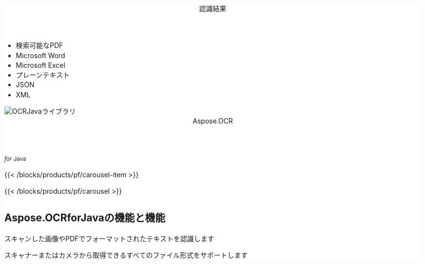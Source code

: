   <div class="d1-col d1-right">
   <header>
    <i class="fa fa-mail-forward">
    </i>
    認識結果
   </header>
   <ul>
    <li>検索可能なPDF</li>
    <li>Microsoft Word</li>
    <li>Microsoft Excel</li>
    <li>プレーンテキスト</li>
    <li>JSON</li>
    <li>XML</li>
   </ul>
  </div>
  
 </div>
 
 <div class="d1-logo">
  <img width="70" height="75" alt="OCRJavaライブラリ" src="https://www.aspose.cloud/templates/aspose/img/products/ocr/aspose_ocr-for-java.svg"/>
  <header>
   Aspose.OCR
  </header>
  <footer>
   <small>
    <em>
     for
    </em>
    Java
   </small>
  </footer>
 </div>
 
</div>

{{< /blocks/products/pf/carousel-item >}}

{{< /blocks/products/pf/carousel >}}



<div class="container-fluid features-section bg-gray">
 <a class="anchor" id="features" name="features">
 </a>
 <div class="row">
  <div class="container">
   <h2 class="pr-ft">
    Aspose.OCRforJavaの機能と機能
   </h2>
   <p>
   </p>
   <div class="col-lg-4">
    <em class="fa fa-file-text-o ico-blue fa-2x col-lg-2">
    </em>
    <p class="col-lg-10">
     スキャンした画像やPDFでフォーマットされたテキストを認識します
    </p>
   </div>
   <div class="col-lg-4">
    <em class="fa fa-image ico-blue fa-2x col-lg-2">
    </em>
    <p class="col-lg-10">
     スキャナーまたはカメラから取得できるすべてのファイル形式をサポートします
    </p>
   </div>
   <div class="col-lg-4">
    <em class="fa fa-globe ico-blue fa-2x col-lg-2">